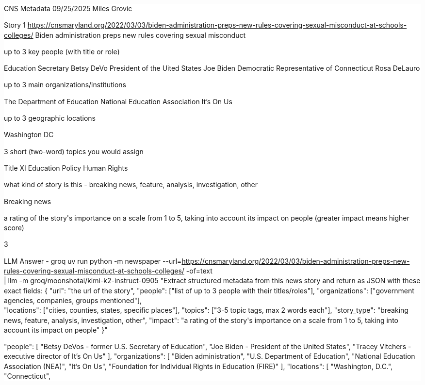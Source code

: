 CNS Metadata 09/25/2025 Miles Grovic

Story 1
https://cnsmaryland.org/2022/03/03/biden-administration-preps-new-rules-covering-sexual-misconduct-at-schools-colleges/ 
Biden administration preps new rules covering sexual misconduct

up to 3 key people (with title or role)

Education Secretary Betsy DeVo
President of the Uited States Joe Biden 
Democratic Representative of Connecticut Rosa DeLauro 

up to 3 main organizations/institutions

The Department of Education 
National Education Association
It’s On Us


up to 3 geographic locations

Washington DC

3 short (two-word) topics you would assign

Title XI 
Education Policy
Human Rights



what kind of story is this - breaking news, feature, analysis, investigation, other

Breaking news

a rating of the story's importance on a scale from 1 to 5, taking into account its impact on people (greater impact means higher score)

3

LLM Answer - groq
uv run python -m newspaper --url=https://cnsmaryland.org/2022/03/03/biden-administration-preps-new-rules-covering-sexual-misconduct-at-schools-colleges/ -of=text \
| llm -m groq/moonshotai/kimi-k2-instruct-0905 "Extract structured metadata from this news story and return as JSON with these exact fields:
{
  \"url\": \"the url of the story\",
  \"people\": [\"list of up to 3 people with their titles/roles\"],
  \"organizations\": [\"government agencies, companies, groups mentioned\"],  
  \"locations\": [\"cities, counties, states, specific places\"],
  \"topics\": [\"3-5 topic tags, max 2 words each\"],
  \"story_type\": \"breaking news, feature, analysis, investigation, other\",
  \"impact\": \"a rating of the story's importance on a scale from 1 to 5, taking into account its impact on people\"
}"

"people": [
    "Betsy DeVos - former U.S. Secretary of Education",
    "Joe Biden - President of the United States",
    "Tracey Vitchers - executive director of It’s On Us"
  ],
  "organizations": [
    "Biden administration",
    "U.S. Department of Education",
    "National Education Association (NEA)",
    "It’s On Us",
    "Foundation for Individual Rights in Education (FIRE)"
  ],
  "locations": [
    "Washington, D.C.",
    "Connecticut",